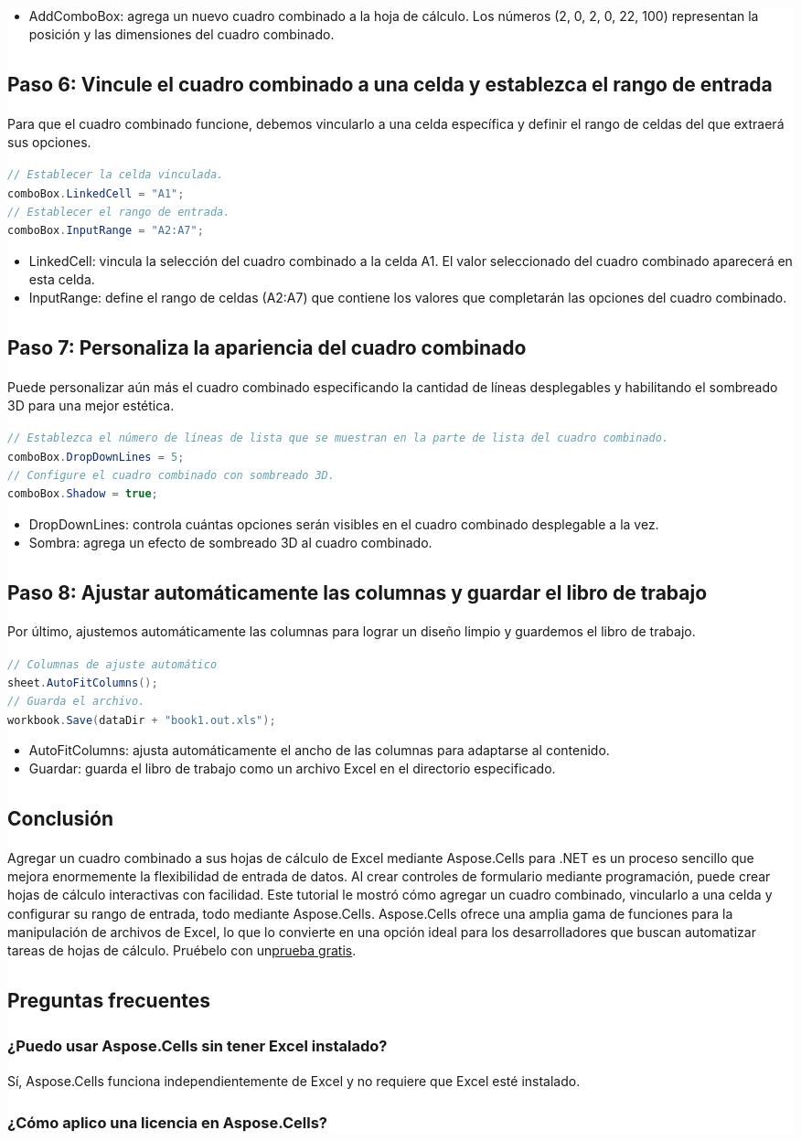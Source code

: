 - AddComboBox: agrega un nuevo cuadro combinado a la hoja de cálculo. Los números (2, 0, 2, 0, 22, 100) representan la posición y las dimensiones del cuadro combinado.
## Paso 6: Vincule el cuadro combinado a una celda y establezca el rango de entrada
Para que el cuadro combinado funcione, debemos vincularlo a una celda específica y definir el rango de celdas del que extraerá sus opciones.

```csharp
// Establecer la celda vinculada.
comboBox.LinkedCell = "A1";
// Establecer el rango de entrada.
comboBox.InputRange = "A2:A7";
```

- LinkedCell: vincula la selección del cuadro combinado a la celda A1. El valor seleccionado del cuadro combinado aparecerá en esta celda.
- InputRange: define el rango de celdas (A2:A7) que contiene los valores que completarán las opciones del cuadro combinado.
## Paso 7: Personaliza la apariencia del cuadro combinado
Puede personalizar aún más el cuadro combinado especificando la cantidad de líneas desplegables y habilitando el sombreado 3D para una mejor estética.

```csharp
// Establezca el número de líneas de lista que se muestran en la parte de lista del cuadro combinado.
comboBox.DropDownLines = 5;
// Configure el cuadro combinado con sombreado 3D.
comboBox.Shadow = true;
```

- DropDownLines: controla cuántas opciones serán visibles en el cuadro combinado desplegable a la vez.
- Sombra: agrega un efecto de sombreado 3D al cuadro combinado.
## Paso 8: Ajustar automáticamente las columnas y guardar el libro de trabajo
Por último, ajustemos automáticamente las columnas para lograr un diseño limpio y guardemos el libro de trabajo.

```csharp
// Columnas de ajuste automático
sheet.AutoFitColumns();
// Guarda el archivo.
workbook.Save(dataDir + "book1.out.xls");
```

- AutoFitColumns: ajusta automáticamente el ancho de las columnas para adaptarse al contenido.
- Guardar: guarda el libro de trabajo como un archivo Excel en el directorio especificado.

## Conclusión
Agregar un cuadro combinado a sus hojas de cálculo de Excel mediante Aspose.Cells para .NET es un proceso sencillo que mejora enormemente la flexibilidad de entrada de datos. Al crear controles de formulario mediante programación, puede crear hojas de cálculo interactivas con facilidad. Este tutorial le mostró cómo agregar un cuadro combinado, vincularlo a una celda y configurar su rango de entrada, todo mediante Aspose.Cells.
 Aspose.Cells ofrece una amplia gama de funciones para la manipulación de archivos de Excel, lo que lo convierte en una opción ideal para los desarrolladores que buscan automatizar tareas de hojas de cálculo. Pruébelo con un[prueba gratis](https://releases.aspose.com/).
## Preguntas frecuentes
### ¿Puedo usar Aspose.Cells sin tener Excel instalado?
Sí, Aspose.Cells funciona independientemente de Excel y no requiere que Excel esté instalado.
### ¿Cómo aplico una licencia en Aspose.Cells?
